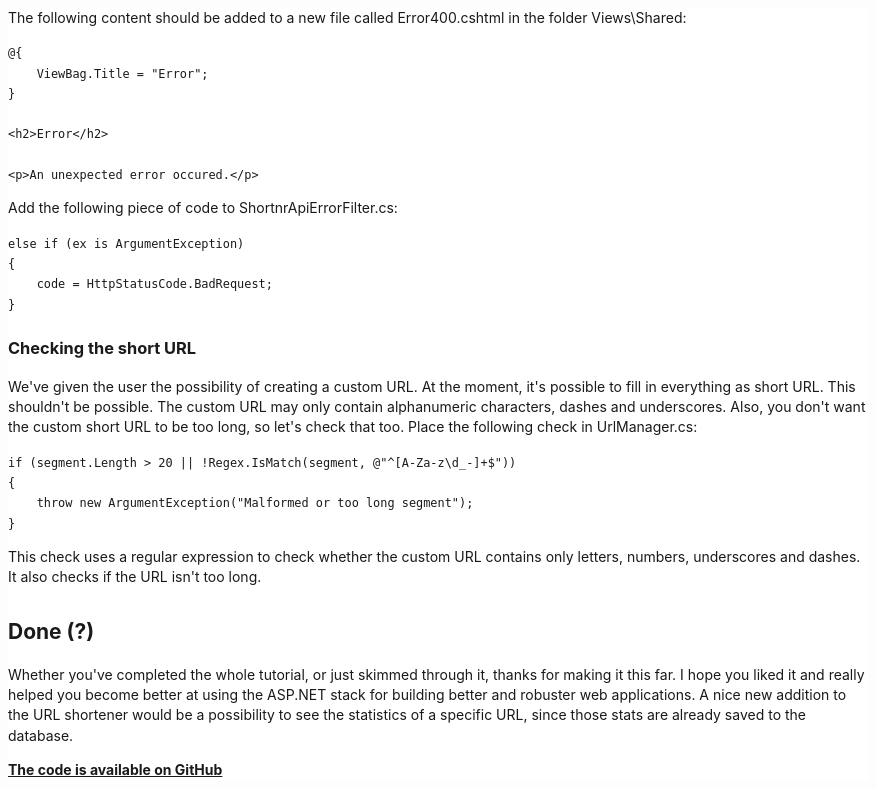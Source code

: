 The following content should be added to a new file called Error400.cshtml in the folder Views\Shared:

	@{
		ViewBag.Title = "Error";
	}

	<h2>Error</h2>

	<p>An unexpected error occured.</p>

Add the following piece of code to ShortnrApiErrorFilter.cs:

	else if (ex is ArgumentException)
	{
		code = HttpStatusCode.BadRequest;
	}

### Checking the short URL

We've given the user the possibility of creating a custom URL. At the moment, it's possible to fill in everything as short URL. This shouldn't be possible. The custom URL may only contain alphanumeric characters, dashes and underscores. Also, you don't want the custom short URL to be too long, so let's check that too. Place the following check in UrlManager.cs:

	if (segment.Length > 20 || !Regex.IsMatch(segment, @"^[A-Za-z\d_-]+$"))
	{
		throw new ArgumentException("Malformed or too long segment");
	}

This check uses a regular expression to check whether the custom URL contains only letters, numbers, underscores and dashes. It also checks if the URL isn't too long.

## Done (?)

Whether you've completed the whole tutorial, or just skimmed through it, thanks for making it this far. I hope you liked it and really helped you become better at using the ASP.NET stack for building better and robuster web applications. A nice new addition to the URL shortener would be a possibility to see the statistics of a specific URL, since those stats are already saved to the database.

**[The code is available on GitHub](https://github.com/dukeofharen/shortnr.net)**